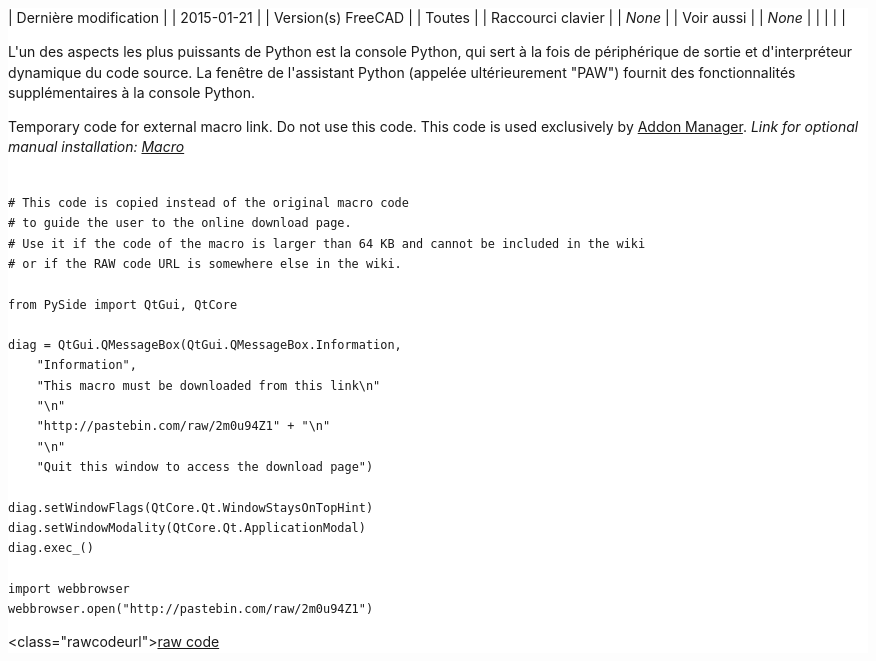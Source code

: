 | Dernière modification                                                                                                                                                                                                                                                                                                                                                                                                                     |
| 2015-01-21                                                                                                                                                                                                                                                                                                                                                                                                                                |
| Version(s) FreeCAD                                                                                                                                                                                                                                                                                                                                                                                                                        |
| Toutes                                                                                                                                                                                                                                                                                                                                                                                                                                    |
| Raccourci clavier                                                                                                                                                                                                                                                                                                                                                                                                                         |
| _None_                                                                                                                                                                                                                                                                                                                                                                                                                                    |
| Voir aussi                                                                                                                                                                                                                                                                                                                                                                                                                                |
| _None_                                                                                                                                                                                                                                                                                                                                                                                                                                    |
|                                                                                                                                                                                                                                                                                                                                                                                                                                           |
|                                                                                                                                                                                                                                                                                                                                                                                                                                           |

L'un des aspects les plus puissants de Python est la console Python, qui sert à la fois de périphérique de sortie et d'interpréteur dynamique du code source. La fenêtre de l'assistant Python (appelée ultérieurement "PAW") fournit des fonctionnalités supplémentaires à la console Python.

Temporary code for external macro link. Do not use this code. This code is used exclusively by [Addon Manager](/Std_AddonMgr "Std AddonMgr"). _Link for optional manual installation: [Macro](http://pastebin.com/raw/2m0u94Z1)_

```

# This code is copied instead of the original macro code
# to guide the user to the online download page.
# Use it if the code of the macro is larger than 64 KB and cannot be included in the wiki
# or if the RAW code URL is somewhere else in the wiki.

from PySide import QtGui, QtCore

diag = QtGui.QMessageBox(QtGui.QMessageBox.Information,
    "Information",
    "This macro must be downloaded from this link\n"
    "\n"
    "http://pastebin.com/raw/2m0u94Z1" + "\n"
    "\n"
    "Quit this window to access the download page")

diag.setWindowFlags(QtCore.Qt.WindowStaysOnTopHint)
diag.setWindowModality(QtCore.Qt.ApplicationModal)
diag.exec_()

import webbrowser
webbrowser.open("http://pastebin.com/raw/2m0u94Z1")

```

<class="rawcodeurl"><a href="<http://pastebin.com/raw/2m0u94Z1>">raw code</a>
